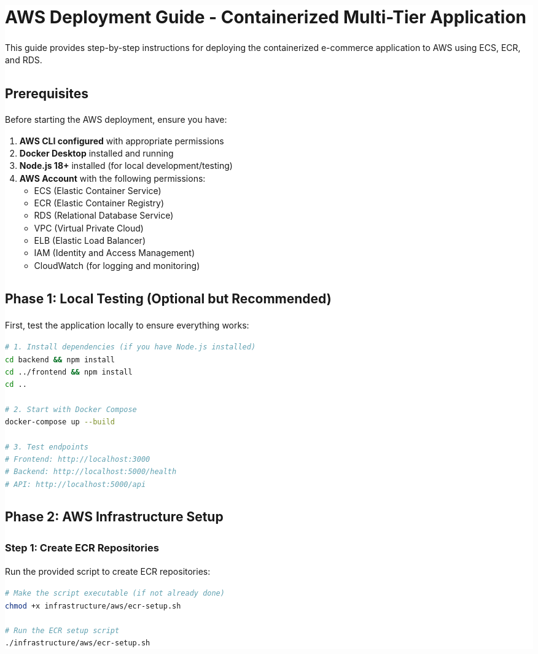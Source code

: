 # AWS Deployment Guide - Containerized Multi-Tier Application

This guide provides step-by-step instructions for deploying the containerized e-commerce application to AWS using ECS, ECR, and RDS.

## Prerequisites

Before starting the AWS deployment, ensure you have:

1. **AWS CLI configured** with appropriate permissions
2. **Docker Desktop** installed and running
3. **Node.js 18+** installed (for local development/testing)
4. **AWS Account** with the following permissions:
   - ECS (Elastic Container Service)
   - ECR (Elastic Container Registry)
   - RDS (Relational Database Service)
   - VPC (Virtual Private Cloud)
   - ELB (Elastic Load Balancer)
   - IAM (Identity and Access Management)
   - CloudWatch (for logging and monitoring)

## Phase 1: Local Testing (Optional but Recommended)

First, test the application locally to ensure everything works:

```bash
# 1. Install dependencies (if you have Node.js installed)
cd backend && npm install
cd ../frontend && npm install
cd ..

# 2. Start with Docker Compose
docker-compose up --build

# 3. Test endpoints
# Frontend: http://localhost:3000
# Backend: http://localhost:5000/health
# API: http://localhost:5000/api
```

## Phase 2: AWS Infrastructure Setup

### Step 1: Create ECR Repositories

Run the provided script to create ECR repositories:

```bash
# Make the script executable (if not already done)
chmod +x infrastructure/aws/ecr-setup.sh

# Run the ECR setup script
./infrastructure/aws/ecr-setup.sh
```
